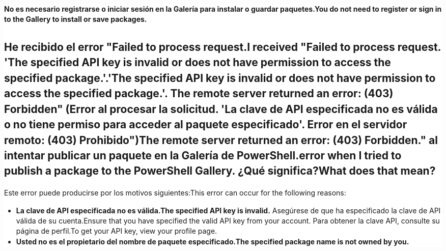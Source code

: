 <span data-ttu-id="eb5b8-126">**No es necesario registrarse o iniciar sesión en la Galería para instalar o guardar paquetes.**</span><span class="sxs-lookup"><span data-stu-id="eb5b8-126">**You do not need to register or sign in to the Gallery to install or save packages.**</span></span>

## <a name="i-received-failed-to-process-request-the-specified-api-key-is-invalid-or-does-not-have-permission-to-access-the-specified-package-the-remote-server-returned-an-error-403-forbidden-error-when-i-tried-to-publish-a-package-to-the-powershell-gallery-what-does-that-mean"></a><span data-ttu-id="eb5b8-127">He recibido el error "Failed to process request.</span><span class="sxs-lookup"><span data-stu-id="eb5b8-127">I received "Failed to process request.</span></span> <span data-ttu-id="eb5b8-128">'The specified API key is invalid or does not have permission to access the specified package.'.</span><span class="sxs-lookup"><span data-stu-id="eb5b8-128">'The specified API key is invalid or does not have permission to access the specified package.'.</span></span> <span data-ttu-id="eb5b8-129">The remote server returned an error: (403) Forbidden" (Error al procesar la solicitud. 'La clave de API especificada no es válida o no tiene permiso para acceder al paquete especificado'. Error en el servidor remoto: (403) Prohibido")</span><span class="sxs-lookup"><span data-stu-id="eb5b8-129">The remote server returned an error: (403) Forbidden."</span></span> <span data-ttu-id="eb5b8-130">al intentar publicar un paquete en la Galería de PowerShell.</span><span class="sxs-lookup"><span data-stu-id="eb5b8-130">error when I tried to publish a package to the PowerShell Gallery.</span></span> <span data-ttu-id="eb5b8-131">¿Qué significa?</span><span class="sxs-lookup"><span data-stu-id="eb5b8-131">What does that mean?</span></span>

<span data-ttu-id="eb5b8-132">Este error puede producirse por los motivos siguientes:</span><span class="sxs-lookup"><span data-stu-id="eb5b8-132">This error can occur for the following reasons:</span></span>

- <span data-ttu-id="eb5b8-133">**La clave de API especificada no es válida.**</span><span class="sxs-lookup"><span data-stu-id="eb5b8-133">**The specified API key is invalid.**</span></span>
     <span data-ttu-id="eb5b8-134">Asegúrese de que ha especificado la clave de API válida de su cuenta.</span><span class="sxs-lookup"><span data-stu-id="eb5b8-134">Ensure that you have specified the valid API key from your account.</span></span> <span data-ttu-id="eb5b8-135">Para obtener la clave API, consulte su página de perfil.</span><span class="sxs-lookup"><span data-stu-id="eb5b8-135">To get your API key, view your profile page.</span></span>
- <span data-ttu-id="eb5b8-136">**Usted no es el propietario del nombre de paquete especificado.**</span><span class="sxs-lookup"><span data-stu-id="eb5b8-136">**The specified package name is not owned by you.**</span></span>